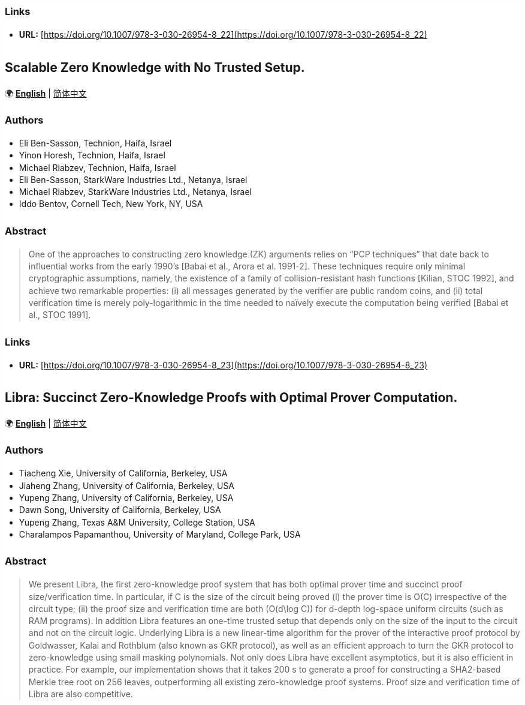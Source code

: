 ### Links
- **URL:** [https://doi.org/10.1007/978-3-030-26954-8_22](https://doi.org/10.1007/978-3-030-26954-8_22)
## Scalable Zero Knowledge with No Trusted Setup.
🌍 **[English](../../../docs/en/Crypto/Crypto%2019-3.md#scalable-zero-knowledge-with-no-trusted-setup)** | [简体中文](../../../docs/zh-CN/Crypto/Crypto%2019-3.md#scalable-zero-knowledge-with-no-trusted-setup)
### Authors
* Eli Ben-Sasson, Technion, Haifa, Israel
* Yinon Horesh, Technion, Haifa, Israel
* Michael Riabzev, Technion, Haifa, Israel
* Eli Ben-Sasson, StarkWare Industries Ltd., Netanya, Israel
* Michael Riabzev, StarkWare Industries Ltd., Netanya, Israel
* Iddo Bentov, Cornell Tech, New York, NY, USA
### Abstract
> One of the approaches to constructing zero knowledge (ZK) arguments relies on “PCP techniques” that date back to influential works from the early 1990’s [Babai et al., Arora et al. 1991-2]. These techniques require only minimal cryptographic assumptions, namely, the existence of a family of collision-resistant hash functions [Kilian, STOC 1992], and achieve two remarkable properties: (i) all messages generated by the verifier are public random coins, and (ii) total verification time is merely poly-logarithmic in the time needed to naïvely execute the computation being verified [Babai et al., STOC 1991].

### Links
- **URL:** [https://doi.org/10.1007/978-3-030-26954-8_23](https://doi.org/10.1007/978-3-030-26954-8_23)
## Libra: Succinct Zero-Knowledge Proofs with Optimal Prover Computation.
🌍 **[English](../../../docs/en/Crypto/Crypto%2019-3.md#libra-succinct-zero-knowledge-proofs-with-optimal-prover-computation)** | [简体中文](../../../docs/zh-CN/Crypto/Crypto%2019-3.md#libra-succinct-zero-knowledge-proofs-with-optimal-prover-computation)
### Authors
* Tiacheng Xie, University of California, Berkeley, USA
* Jiaheng Zhang, University of California, Berkeley, USA
* Yupeng Zhang, University of California, Berkeley, USA
* Dawn Song, University of California, Berkeley, USA
* Yupeng Zhang, Texas A&M University, College Station, USA
* Charalampos Papamanthou, University of Maryland, College Park, USA
### Abstract
> We present Libra, the first zero-knowledge proof system that has both optimal prover time and succinct proof size/verification time. In particular, if C is the size of the circuit being proved (i) the prover time is O(C) irrespective of the circuit type; (ii) the proof size and verification time are both \(O(d\log C)\) for d-depth log-space uniform circuits (such as RAM programs). In addition Libra features an one-time trusted setup that depends only on the size of the input to the circuit and not on the circuit logic. Underlying Libra is a new linear-time algorithm for the prover of the interactive proof protocol by Goldwasser, Kalai and Rothblum (also known as GKR protocol), as well as an efficient approach to turn the GKR protocol to zero-knowledge using small masking polynomials. Not only does Libra have excellent asymptotics, but it is also efficient in practice. For example, our implementation shows that it takes 200 s to generate a proof for constructing a SHA2-based Merkle tree root on 256 leaves, outperforming all existing zero-knowledge proof systems. Proof size and verification time of Libra are also competitive.
